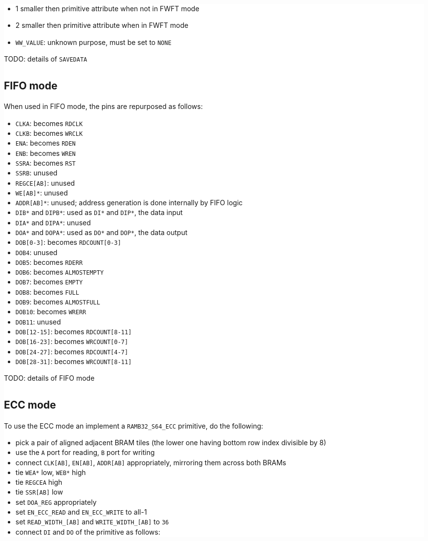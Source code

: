  - 1 smaller then primitive attribute when not in FWFT mode
  - 2 smaller then primitive attribute when in FWFT mode

- `WW_VALUE`: unknown purpose, must be set to `NONE`

TODO: details of `SAVEDATA`


## FIFO mode

When used in FIFO mode, the pins are repurposed as follows:

- `CLKA`: becomes `RDCLK`
- `CLKB`: becomes `WRCLK`
- `ENA`: becomes `RDEN`
- `ENB`: becomes `WREN`
- `SSRA`: becomes `RST`
- `SSRB`: unused
- `REGCE[AB]`: unused
- `WE[AB]*`: unused
- `ADDR[AB]*`: unused; address generation is done internally by FIFO logic
- `DIB*` and `DIPB*`: used as `DI*` and `DIP*`, the data input
- `DIA*` and `DIPA*`: unused
- `DOA*` and `DOPA*`: used as `DO*` and `DOP*`, the data output
- `DOB[0-3]`: becomes `RDCOUNT[0-3]`
- `DOB4`: unused
- `DOB5`: becomes `RDERR`
- `DOB6`: becomes `ALMOSTEMPTY`
- `DOB7`: becomes `EMPTY`
- `DOB8`: becomes `FULL`
- `DOB9`: becomes `ALMOSTFULL`
- `DOB10`: becomes `WRERR`
- `DOB11`: unused
- `DOB[12-15]`: becomes `RDCOUNT[8-11]`
- `DOB[16-23]`: becomes `WRCOUNT[0-7]`
- `DOB[24-27]`: becomes `RDCOUNT[4-7]`
- `DOB[28-31]`: becomes `WRCOUNT[8-11]`

TODO: details of FIFO mode

## ECC mode

To use the ECC mode an implement a `RAMB32_S64_ECC` primitive, do the following:

- pick a pair of aligned adjacent BRAM tiles (the lower one having bottom row index divisible by 8)
- use the `A` port for reading, `B` port for writing
- connect `CLK[AB]`, `EN[AB]`, `ADDR[AB]` appropriately, mirroring them across both BRAMs
- tie `WEA*` low, `WEB*` high
- tie `REGCEA` high
- tie `SSR[AB]` low
- set `DOA_REG` appropriately
- set `EN_ECC_READ` and `EN_ECC_WRITE` to all-1
- set `READ_WIDTH_[AB]` and `WRITE_WIDTH_[AB]` to `36`
- connect `DI` and `DO` of the primitive as follows:
